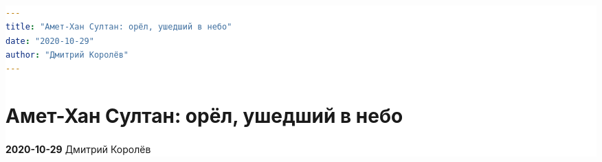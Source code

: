 ```yaml
---
title: "Амет-Хан Султан: орёл, ушедший в небо"
date: "2020-10-29"
author: "Дмитрий Королёв"
---
```


# Амет-Хан Султан: орёл, ушедший в небо

**2020-10-29** Дмитрий Королёв
